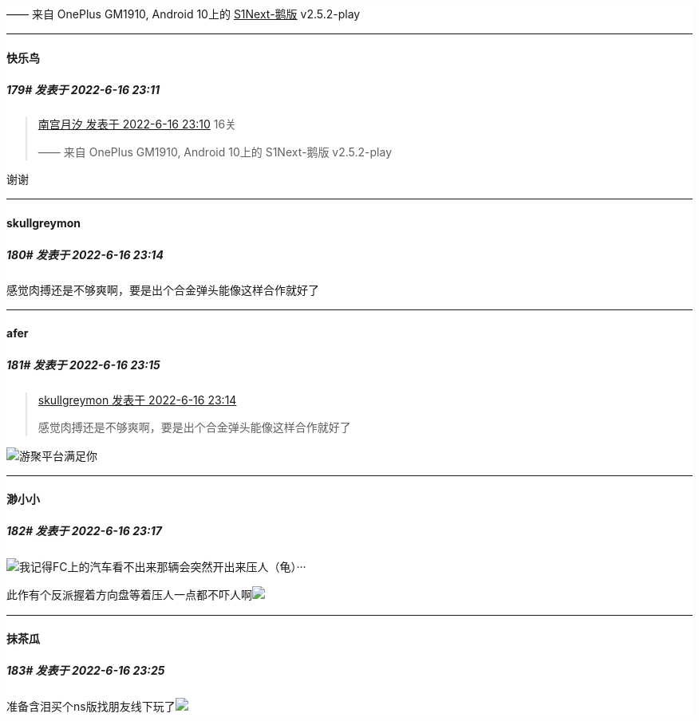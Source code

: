 —— 来自 OnePlus GM1910, Android 10上的 [S1Next-鹅版](https://github.com/ykrank/S1-Next/releases) v2.5.2-play

*****

####  快乐鸟  
##### 179#       发表于 2022-6-16 23:11

<blockquote><a href="httphttps://bbs.saraba1st.com/2b/forum.php?mod=redirect&amp;goto=findpost&amp;pid=56298110&amp;ptid=2074519" target="_blank">南宫月汐 发表于 2022-6-16 23:10</a>
16关

—— 来自 OnePlus GM1910, Android 10上的 S1Next-鹅版 v2.5.2-play</blockquote>
谢谢



*****

####  skullgreymon  
##### 180#       发表于 2022-6-16 23:14

感觉肉搏还是不够爽啊，要是出个合金弹头能像这样合作就好了



*****

####  afer  
##### 181#       发表于 2022-6-16 23:15

<blockquote><a href="httphttps://bbs.saraba1st.com/2b/forum.php?mod=redirect&amp;goto=findpost&amp;pid=56298170&amp;ptid=2074519" target="_blank">skullgreymon 发表于 2022-6-16 23:14</a>

感觉肉搏还是不够爽啊，要是出个合金弹头能像这样合作就好了</blockquote>
<img src="https://static.saraba1st.com/image/smiley/face2017/067.png" referrerpolicy="no-referrer">游聚平台满足你

*****

####  渺小小  
##### 182#       发表于 2022-6-16 23:17

<img src="https://static.saraba1st.com/image/smiley/face2017/013.png" referrerpolicy="no-referrer">我记得FC上的汽车看不出来那辆会突然开出来压人（龟）···

此作有个反派握着方向盘等着压人一点都不吓人啊<img src="https://static.saraba1st.com/image/smiley/face2017/067.png" referrerpolicy="no-referrer">



*****

####  抹茶瓜  
##### 183#       发表于 2022-6-16 23:25

准备含泪买个ns版找朋友线下玩了<img src="https://static.saraba1st.com/image/smiley/face2017/118.png" referrerpolicy="no-referrer">
